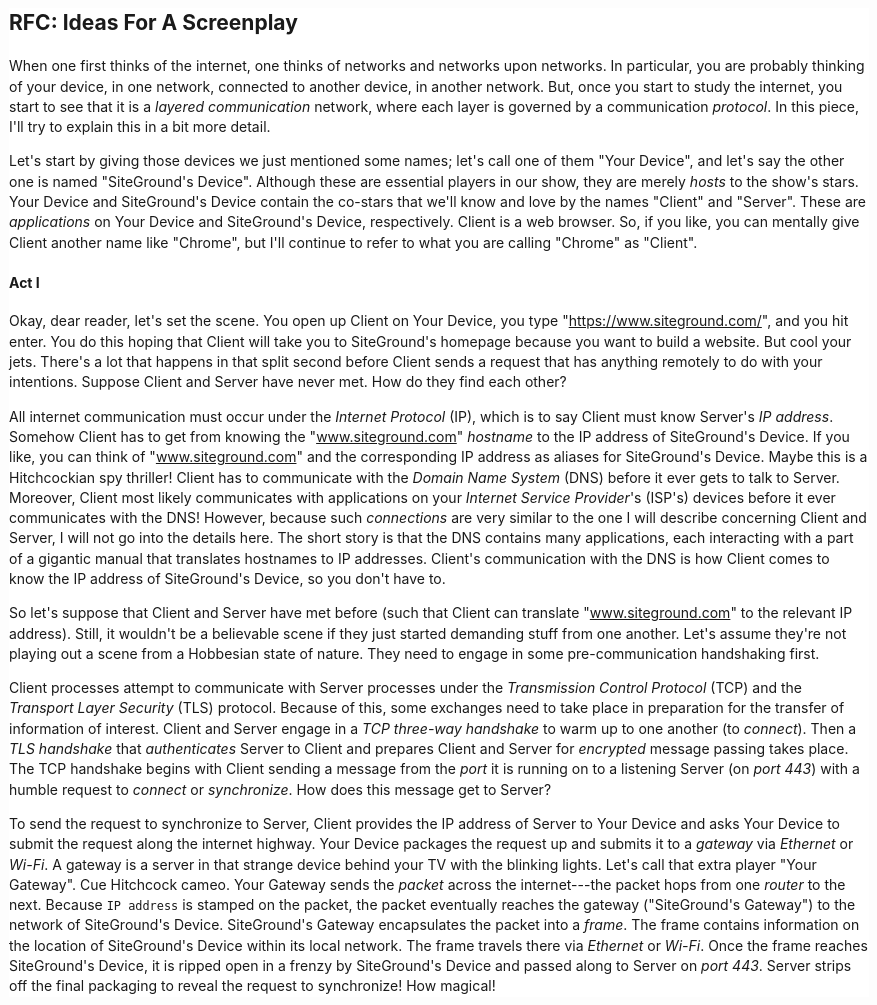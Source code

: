 ## RFC: Ideas For A Screenplay

When one first thinks of the internet, one thinks of networks and networks upon networks. In particular, you are probably thinking of your device, in one network, connected to another device, in another network. But, once you start to study the internet, you start to see that it is a _layered communication_ network, where each layer is governed by a communication _protocol_. In this piece, I'll try to explain this in a bit more detail.

Let's start by giving those devices we just mentioned some names; let's call one of them "Your Device", and let's say the other one is named "SiteGround's Device". Although these are essential players in our show, they are merely _hosts_ to the show's stars. Your Device and SiteGround's Device contain the co-stars that we'll know and love by the names "Client" and "Server". These are _applications_ on Your Device and SiteGround's Device, respectively. Client is a web browser. So, if you like, you can mentally give Client another name like "Chrome", but I'll continue to refer to what you are calling "Chrome" as "Client".

#### Act I

Okay, dear reader, let's set the scene. You open up Client on Your Device, you type "https://www.siteground.com/", and you hit enter. You do this hoping that Client will take you to SiteGround's homepage because you want to build a website. But cool your jets. There's a lot that happens in that split second before Client sends a request that has anything remotely to do with your intentions. Suppose Client and Server have never met. How do they find each other?

All internet communication must occur under the _Internet Protocol_ (IP), which is to say Client must know Server's _IP address_. Somehow Client has to get from knowing the "www.siteground.com" _hostname_ to the IP address of SiteGround's Device. If you like, you can think of "www.siteground.com" and the corresponding IP address as aliases for SiteGround's Device. Maybe this is a Hitchcockian spy thriller! Client has to communicate with the _Domain Name System_ (DNS) before it ever gets to talk to Server. Moreover, Client most likely communicates with applications on your _Internet Service Provider_'s (ISP's) devices before it ever communicates with the DNS! However, because such _connections_ are very similar to the one I will describe concerning Client and Server, I will not go into the details here. The short story is that the DNS contains many applications, each interacting with a part of a gigantic manual that translates hostnames to IP addresses. Client's communication with the DNS is how Client comes to know the IP address of SiteGround's Device, so you don't have to.

So let's suppose that Client and Server have met before (such that Client can translate "www.siteground.com" to the relevant IP address). Still, it wouldn't be a believable scene if they just started demanding stuff from one another. Let's assume they're not playing out a scene from a Hobbesian state of nature. They need to engage in some pre-communication handshaking first.

Client processes attempt to communicate with Server processes under the _Transmission Control Protocol_ (TCP) and the _Transport Layer Security_ (TLS) protocol. Because of this, some exchanges need to take place in preparation for the transfer of information of interest. Client and Server engage in a _TCP three-way handshake_ to warm up to one another (to _connect_). Then a _TLS handshake_ that _authenticates_ Server to Client and prepares Client and Server for _encrypted_ message passing takes place. The TCP handshake begins with Client sending a message from the _port_ it is running on to a listening Server (on _port 443_) with a humble request to _connect_ or _synchronize_. How does this message get to Server?

To send the request to synchronize to Server, Client provides the IP address of Server to Your Device and asks Your Device to submit the request along the internet highway. Your Device packages the request up and submits it to a _gateway_ via _Ethernet_ or _Wi-Fi_. A gateway is a server in that strange device behind your TV with the blinking lights. Let's call that extra player "Your Gateway". Cue Hitchcock cameo. Your Gateway sends the _packet_ across the internet---the packet hops from one _router_ to the next. Because `IP address` is stamped on the packet, the packet eventually reaches the gateway ("SiteGround's Gateway") to the network of SiteGround's Device. SiteGround's Gateway encapsulates the packet into a _frame_. The frame contains information on the location of SiteGround's Device within its local network. The frame travels there via _Ethernet_ or _Wi-Fi_. Once the frame reaches SiteGround's Device, it is ripped open in a frenzy by SiteGround's Device and passed along to Server on _port 443_. Server strips off the final packaging to reveal the request to synchronize! How magical!
